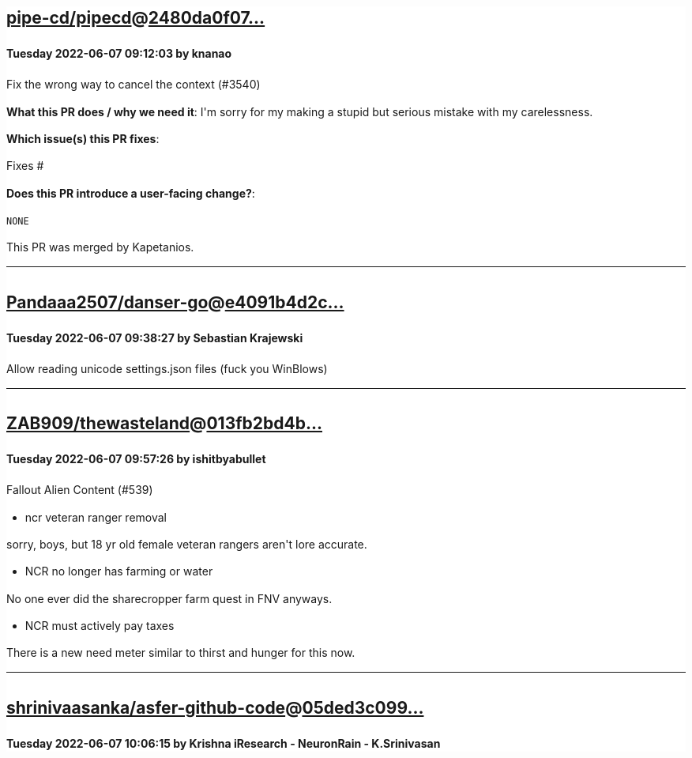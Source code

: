 ## [pipe-cd/pipecd](https://github.com/pipe-cd/pipecd)@[2480da0f07...](https://github.com/pipe-cd/pipecd/commit/2480da0f07a053c05d0491a6cf1ae2b367dc8605)
#### Tuesday 2022-06-07 09:12:03 by knanao

Fix the wrong way to cancel the context (#3540)

**What this PR does / why we need it**:
I'm sorry for my making a stupid but serious mistake with my carelessness.

**Which issue(s) this PR fixes**:

Fixes #

**Does this PR introduce a user-facing change?**:

```release-note
NONE
```

This PR was merged by Kapetanios.

---
## [Pandaaa2507/danser-go](https://github.com/Pandaaa2507/danser-go)@[e4091b4d2c...](https://github.com/Pandaaa2507/danser-go/commit/e4091b4d2c67add038b85c093ca7d2ac923b0164)
#### Tuesday 2022-06-07 09:38:27 by Sebastian Krajewski

Allow reading unicode settings.json files (fuck you WinBlows)

---
## [ZAB909/thewasteland](https://github.com/ZAB909/thewasteland)@[013fb2bd4b...](https://github.com/ZAB909/thewasteland/commit/013fb2bd4bd6ce216844c984da9dc5ffed316c61)
#### Tuesday 2022-06-07 09:57:26 by ishitbyabullet

Fallout Alien Content (#539)

* ncr veteran ranger removal

sorry, boys, but 18 yr old female veteran rangers aren't lore accurate.

* NCR no longer has farming or water

No one ever did the sharecropper farm quest in FNV anyways.

* NCR must actively pay taxes

There is a new need meter similar to thirst and hunger for this now.

---
## [shrinivaasanka/asfer-github-code](https://github.com/shrinivaasanka/asfer-github-code)@[05ded3c099...](https://github.com/shrinivaasanka/asfer-github-code/commit/05ded3c099fbc131e233e4479bba7cfb7abcd082)
#### Tuesday 2022-06-07 10:06:15 by Krishna iResearch - NeuronRain - K.Srinivasan
